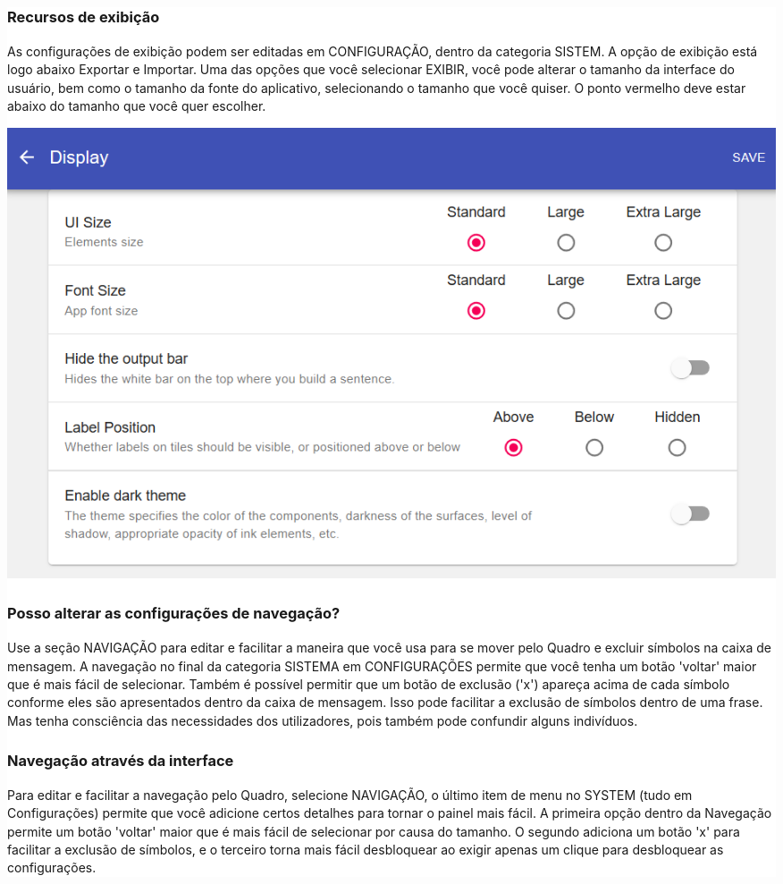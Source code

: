 ### <a name='Displaycapabilities'></a>Recursos de exibição

As configurações de exibição podem ser editadas em CONFIGURAÇÃO, dentro da categoria SISTEM. A opção de exibição está logo abaixo Exportar e Importar. Uma das opções que você selecionar EXIBIR, você pode alterar o tamanho da interface do usuário, bem como o tamanho da fonte do aplicativo, selecionando o tamanho que você quiser. O ponto vermelho deve estar abaixo do tamanho que você quer escolher.

![Recursos de exibição](/images/help/display.png "Display capabilities")

### <a name='CanIchangeanynavigationsettings'></a>Posso alterar as configurações de navegação?

Use a seção NAVIGAÇÃO para editar e facilitar a maneira que você usa para se mover pelo Quadro e excluir símbolos na caixa de mensagem. A navegação no final da categoria SISTEMA em CONFIGURAÇÕES permite que você tenha um botão 'voltar' maior que é mais fácil de selecionar. Também é possível permitir que um botão de exclusão ('x') apareça acima de cada símbolo conforme eles são apresentados dentro da caixa de mensagem. Isso pode facilitar a exclusão de símbolos dentro de uma frase. Mas tenha consciência das necessidades dos utilizadores, pois também pode confundir alguns indivíduos.

### <a name='Navigationthroughtheinterface'></a>Navegação através da interface

Para editar e facilitar a navegação pelo Quadro, selecione NAVIGAÇÃO, o último item de menu no SYSTEM (tudo em Configurações) permite que você adicione certos detalhes para tornar o painel mais fácil. A primeira opção dentro da Navegação permite um botão 'voltar' maior que é mais fácil de selecionar por causa do tamanho. O segundo adiciona um botão 'x' para facilitar a exclusão de símbolos, e o terceiro torna mais fácil desbloquear ao exigir apenas um clique para desbloquear as configurações.
